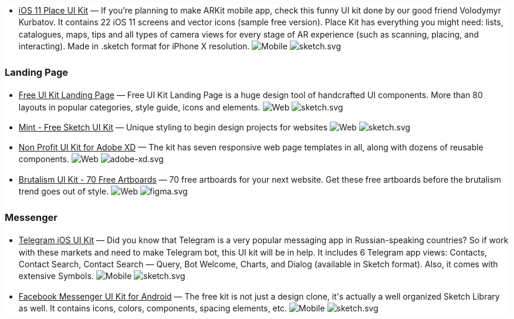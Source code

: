 * [iOS 11 Place UI Kit](https://dribbble.com/shots/4217050-Place-UI-Kit-The-future-of-augmented-reality-mobile-apps) — If you’re planning to make ARKit mobile app, check this funny UI kit done by our good friend Volodymyr Kurbatov. It contains 22 iOS 11 screens and vector icons (sample free version). Place Kit has everything you might need: lists, catalogues, maps, tips and all types of camera views for every stage of AR experience (such as scanning, placing, and interacting). Made in .sketch format for iPhone X resolution. ![Mobile](https://github.com/LisaDziuba/Awesome-Design-Tools/blob/master/Media/smartphone-mobile-phone-svgrepo-com.svg) ![sketch.svg](https://github.com/LisaDziuba/Awesome-Design-Tools/blob/master/Media/sketch.svg) 

</article>
<article id="landing-page">

### Landing Page
* [Free UI Kit Landing Page](https://www.ls.graphics/free/ui-kit-landing-page) — Free UI Kit Landing Page is a huge design tool of handcrafted UI components. More than 80 layouts in popular categories, style guide, icons and elements. ![Web](https://github.com/LisaDziuba/Awesome-Design-Tools/blob/master/Media/web.svg) ![sketch.svg](https://github.com/LisaDziuba/Awesome-Design-Tools/blob/master/Media/sketch.svg) 

* [Mint - Free Sketch UI Kit](https://www.behance.net/gallery/61196753/Mint-Free-Sketch-UI-Kit) — Unique styling to begin design projects for websites ![Web](https://github.com/LisaDziuba/Awesome-Design-Tools/blob/master/Media/web.svg) ![sketch.svg](https://github.com/LisaDziuba/Awesome-Design-Tools/blob/master/Media/sketch.svg) 

* [Non Profit UI Kit for Adobe XD](https://www.behance.net/gallery/71348061/Non-profit-UI-Kit) — The kit has seven responsive web page templates in all, along with dozens of reusable components. ![Web](https://github.com/LisaDziuba/Awesome-Design-Tools/blob/master/Media/web.svg) ![adobe-xd.svg](https://github.com/LisaDziuba/Awesome-Design-Tools/blob/master/Media/adobe-xd.svg)

* [Brutalism UI Kit - 70 Free Artboards](https://www.and.co/brutalism) — 70 free artboards for your next website. Get these free artboards before the brutalism trend goes out of style. ![Web](https://github.com/LisaDziuba/Awesome-Design-Tools/blob/master/Media/web.svg) ![figma.svg](https://github.com/LisaDziuba/Awesome-Design-Tools/blob/master/Media/figma.svg)

</article>
<article id="messenger">

### Messenger

* [Telegram iOS UI Kit](https://www.sketchappsources.com/free-source/2824-telegram-ios-ui-kit-sketch-freebie-resource.html) — Did you know that Telegram is a very popular messaging app in Russian-speaking countries? So if work with these markets and need to make Telegram bot, this UI kit will be in help. It includes 6 Telegram app views: Contacts, Contact Search, Contact Search — Query, Bot Welcome, Charts, and Dialog (available in Sketch format). Also, it comes with extensive Symbols. ![Mobile](https://github.com/LisaDziuba/Awesome-Design-Tools/blob/master/Media/smartphone-mobile-phone-svgrepo-com.svg) ![sketch.svg](https://github.com/LisaDziuba/Awesome-Design-Tools/blob/master/Media/sketch.svg) 

* [Facebook Messenger UI Kit for Android](https://github.com/jonasleupe/MessengerUIKit) — The free kit is not just a design clone, it's actually a well organized Sketch Library as well. It contains icons, colors, components, spacing elements, etc. ![Mobile](https://github.com/LisaDziuba/Awesome-Design-Tools/blob/master/Media/smartphone-mobile-phone-svgrepo-com.svg) ![sketch.svg](https://github.com/LisaDziuba/Awesome-Design-Tools/blob/master/Media/sketch.svg)
